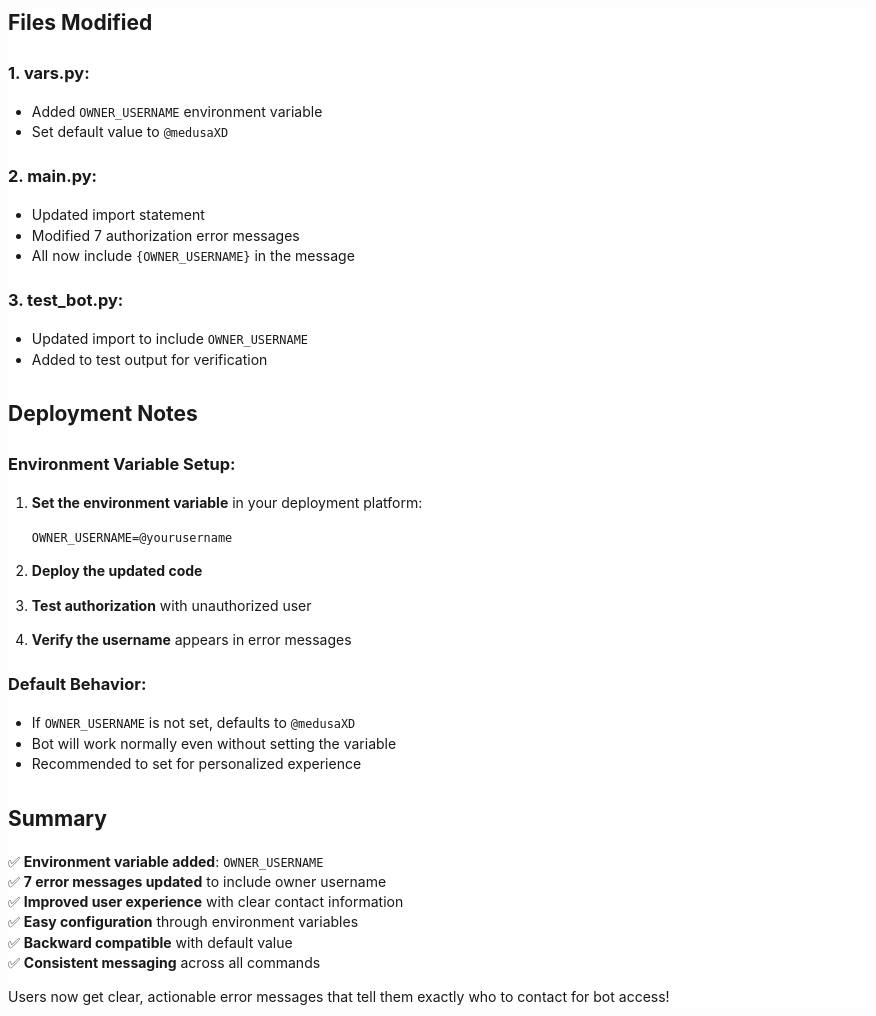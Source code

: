 ## Files Modified

### **1. vars.py:**
- Added `OWNER_USERNAME` environment variable
- Set default value to `@medusaXD`

### **2. main.py:**
- Updated import statement
- Modified 7 authorization error messages
- All now include `{OWNER_USERNAME}` in the message

### **3. test_bot.py:**
- Updated import to include `OWNER_USERNAME`
- Added to test output for verification

## Deployment Notes

### **Environment Variable Setup:**

1. **Set the environment variable** in your deployment platform:
   ```
   OWNER_USERNAME=@yourusername
   ```

2. **Deploy the updated code**

3. **Test authorization** with unauthorized user

4. **Verify the username** appears in error messages

### **Default Behavior:**
- If `OWNER_USERNAME` is not set, defaults to `@medusaXD`
- Bot will work normally even without setting the variable
- Recommended to set for personalized experience

## Summary

✅ **Environment variable added**: `OWNER_USERNAME`  
✅ **7 error messages updated** to include owner username  
✅ **Improved user experience** with clear contact information  
✅ **Easy configuration** through environment variables  
✅ **Backward compatible** with default value  
✅ **Consistent messaging** across all commands  

Users now get clear, actionable error messages that tell them exactly who to contact for bot access!
